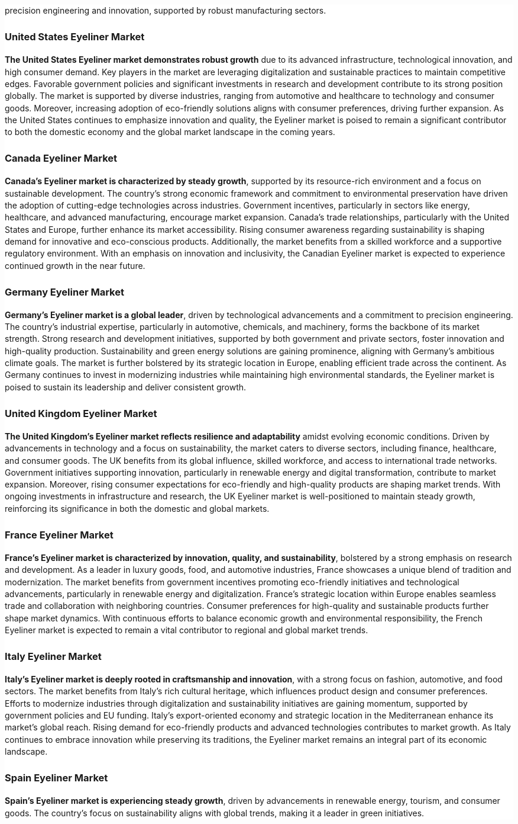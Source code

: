 precision engineering and innovation, supported by robust manufacturing sectors.</span></em></p></blockquote><h3><strong>United States Eyeliner Market</strong></h3><p><strong>The United States Eyeliner market demonstrates robust growth</strong> due to its advanced infrastructure, technological innovation, and high consumer demand. Key players in the market are leveraging digitalization and sustainable practices to maintain competitive edges. Favorable government policies and significant investments in research and development contribute to its strong position globally. The market is supported by diverse industries, ranging from automotive and healthcare to technology and consumer goods. Moreover, increasing adoption of eco-friendly solutions aligns with consumer preferences, driving further expansion. As the United States continues to emphasize innovation and quality, the Eyeliner market is poised to remain a significant contributor to both the domestic economy and the global market landscape in the coming years.</p><h3><strong>Canada Eyeliner Market</strong></h3><p><strong>Canada&rsquo;s Eyeliner market is characterized by steady growth</strong>, supported by its resource-rich environment and a focus on sustainable development. The country&rsquo;s strong economic framework and commitment to environmental preservation have driven the adoption of cutting-edge technologies across industries. Government incentives, particularly in sectors like energy, healthcare, and advanced manufacturing, encourage market expansion. Canada&rsquo;s trade relationships, particularly with the United States and Europe, further enhance its market accessibility. Rising consumer awareness regarding sustainability is shaping demand for innovative and eco-conscious products. Additionally, the market benefits from a skilled workforce and a supportive regulatory environment. With an emphasis on innovation and inclusivity, the Canadian Eyeliner market is expected to experience continued growth in the near future.</p><h3><strong>Germany Eyeliner Market</strong></h3><p><strong>Germany&rsquo;s Eyeliner market is a global leader</strong>, driven by technological advancements and a commitment to precision engineering. The country&rsquo;s industrial expertise, particularly in automotive, chemicals, and machinery, forms the backbone of its market strength. Strong research and development initiatives, supported by both government and private sectors, foster innovation and high-quality production. Sustainability and green energy solutions are gaining prominence, aligning with Germany&rsquo;s ambitious climate goals. The market is further bolstered by its strategic location in Europe, enabling efficient trade across the continent. As Germany continues to invest in modernizing industries while maintaining high environmental standards, the Eyeliner market is poised to sustain its leadership and deliver consistent growth.</p><h3><strong>United Kingdom Eyeliner Market</strong></h3><p><strong>The United Kingdom&rsquo;s Eyeliner market reflects resilience and adaptability</strong> amidst evolving economic conditions. Driven by advancements in technology and a focus on sustainability, the market caters to diverse sectors, including finance, healthcare, and consumer goods. The UK benefits from its global influence, skilled workforce, and access to international trade networks. Government initiatives supporting innovation, particularly in renewable energy and digital transformation, contribute to market expansion. Moreover, rising consumer expectations for eco-friendly and high-quality products are shaping market trends. With ongoing investments in infrastructure and research, the UK Eyeliner market is well-positioned to maintain steady growth, reinforcing its significance in both the domestic and global markets.</p><h3><strong>France Eyeliner Market</strong></h3><p><strong>France&rsquo;s Eyeliner market is characterized by innovation, quality, and sustainability</strong>, bolstered by a strong emphasis on research and development. As a leader in luxury goods, food, and automotive industries, France showcases a unique blend of tradition and modernization. The market benefits from government incentives promoting eco-friendly initiatives and technological advancements, particularly in renewable energy and digitalization. France&rsquo;s strategic location within Europe enables seamless trade and collaboration with neighboring countries. Consumer preferences for high-quality and sustainable products further shape market dynamics. With continuous efforts to balance economic growth and environmental responsibility, the French Eyeliner market is expected to remain a vital contributor to regional and global market trends.</p><h3><strong>Italy Eyeliner Market</strong></h3><p><strong>Italy&rsquo;s Eyeliner market is deeply rooted in craftsmanship and innovation</strong>, with a strong focus on fashion, automotive, and food sectors. The market benefits from Italy&rsquo;s rich cultural heritage, which influences product design and consumer preferences. Efforts to modernize industries through digitalization and sustainability initiatives are gaining momentum, supported by government policies and EU funding. Italy&rsquo;s export-oriented economy and strategic location in the Mediterranean enhance its market&rsquo;s global reach. Rising demand for eco-friendly products and advanced technologies contributes to market growth. As Italy continues to embrace innovation while preserving its traditions, the Eyeliner market remains an integral part of its economic landscape.</p><h3><strong>Spain Eyeliner Market</strong></h3><p><strong>Spain&rsquo;s Eyeliner market is experiencing steady growth</strong>, driven by advancements in renewable energy, tourism, and consumer goods. The country&rsquo;s focus on sustainability aligns with global trends, making it a leader in green initiatives.
